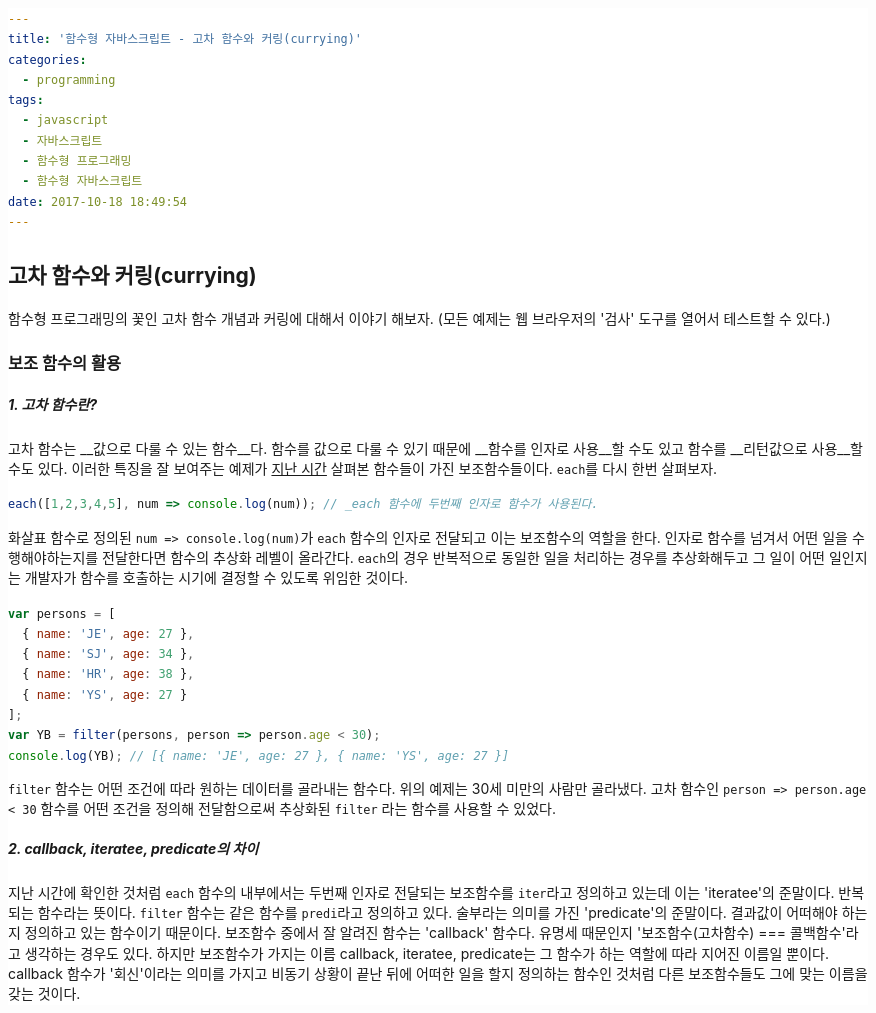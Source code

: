 ```yaml
---
title: '함수형 자바스크립트 - 고차 함수와 커링(currying)'
categories:
  - programming
tags:
  - javascript
  - 자바스크립트
  - 함수형 프로그래밍
  - 함수형 자바스크립트
date: 2017-10-18 18:49:54
---
```

## 고차 함수와 커링(currying)
함수형 프로그래밍의 꽃인 고차 함수 개념과 커링에 대해서 이야기 해보자.
(모든 예제는 웹 브라우저의 '검사' 도구를 열어서 테스트할 수 있다.)

### 보조 함수의 활용
##### 1. 고차 함수란?
고차 함수는 __값으로 다룰 수 있는 함수__다. 함수를 값으로 다룰 수 있기 때문에 __함수를 인자로 사용__할 수도 있고 함수를 __리턴값으로 사용__할 수도 있다. 이러한 특징을 잘 보여주는 예제가 [지난 시간](/programming/functional-js-study/) 살펴본 함수들이 가진 보조함수들이다. `each`를 다시 한번 살펴보자.

```javascript
each([1,2,3,4,5], num => console.log(num)); // _each 함수에 두번째 인자로 함수가 사용된다.
```

화살표 함수로 정의된 `num => console.log(num)`가 `each` 함수의 인자로 전달되고 이는 보조함수의 역할을 한다. 인자로 함수를 넘겨서 어떤 일을 수행해야하는지를 전달한다면 함수의 추상화 레벨이 올라간다. `each`의 경우 반복적으로 동일한 일을 처리하는 경우를 추상화해두고 그 일이 어떤 일인지는 개발자가 함수를 호출하는 시기에 결정할 수 있도록 위임한 것이다. 

```javascript
var persons = [
  { name: 'JE', age: 27 }, 
  { name: 'SJ', age: 34 },
  { name: 'HR', age: 38 },
  { name: 'YS', age: 27 }
];
var YB = filter(persons, person => person.age < 30);
console.log(YB); // [{ name: 'JE', age: 27 }, { name: 'YS', age: 27 }]
```

`filter` 함수는 어떤 조건에 따라 원하는 데이터를 골라내는 함수다. 위의 예제는 30세 미만의 사람만 골라냈다. 고차 함수인 `person => person.age < 30` 함수를 어떤 조건을 정의해 전달함으로써 추상화된 `filter` 라는 함수를 사용할 수 있었다.


##### 2. callback, iteratee, predicate의 차이
지난 시간에 확인한 것처럼 `each` 함수의 내부에서는 두번째 인자로 전달되는 보조함수를 `iter`라고 정의하고 있는데 이는 'iteratee'의 준말이다. 반복되는 함수라는 뜻이다. `filter` 함수는 같은 함수를 `predi`라고 정의하고 있다. 술부라는 의미를 가진 'predicate'의 준말이다. 결과값이 어떠해야 하는지 정의하고 있는 함수이기 때문이다. 
보조함수 중에서 잘 알려진 함수는 'callback' 함수다. 유명세 때문인지 '보조함수(고차함수) === 콜백함수'라고 생각하는 경우도 있다. 하지만 보조함수가 가지는 이름 callback, iteratee, predicate는 그 함수가 하는 역할에 따라 지어진 이름일 뿐이다. callback 함수가 '회신'이라는 의미를 가지고 비동기 상황이 끝난 뒤에 어떠한 일을 할지 정의하는 함수인 것처럼 다른 보조함수들도 그에 맞는 이름을 갖는 것이다. 
